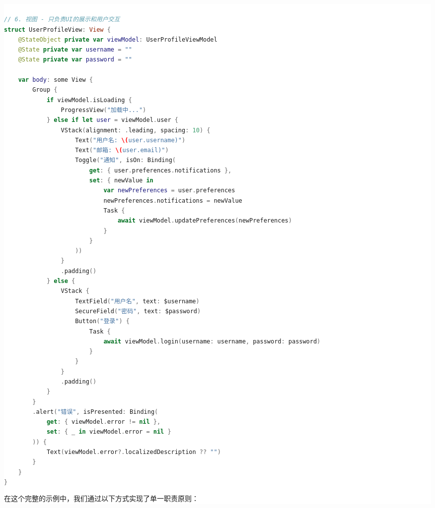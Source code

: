 ```swift

// 6. 视图 - 只负责UI的展示和用户交互
struct UserProfileView: View {
    @StateObject private var viewModel: UserProfileViewModel
    @State private var username = ""
    @State private var password = ""
    
    var body: some View {
        Group {
            if viewModel.isLoading {
                ProgressView("加载中...")
            } else if let user = viewModel.user {
                VStack(alignment: .leading, spacing: 10) {
                    Text("用户名: \(user.username)")
                    Text("邮箱: \(user.email)")
                    Toggle("通知", isOn: Binding(
                        get: { user.preferences.notifications },
                        set: { newValue in
                            var newPreferences = user.preferences
                            newPreferences.notifications = newValue
                            Task {
                                await viewModel.updatePreferences(newPreferences)
                            }
                        }
                    ))
                }
                .padding()
            } else {
                VStack {
                    TextField("用户名", text: $username)
                    SecureField("密码", text: $password)
                    Button("登录") {
                        Task {
                            await viewModel.login(username: username, password: password)
                        }
                    }
                }
                .padding()
            }
        }
        .alert("错误", isPresented: Binding(
            get: { viewModel.error != nil },
            set: { _ in viewModel.error = nil }
        )) {
            Text(viewModel.error?.localizedDescription ?? "")
        }
    }
}
```

在这个完整的示例中，我们通过以下方式实现了单一职责原则：
